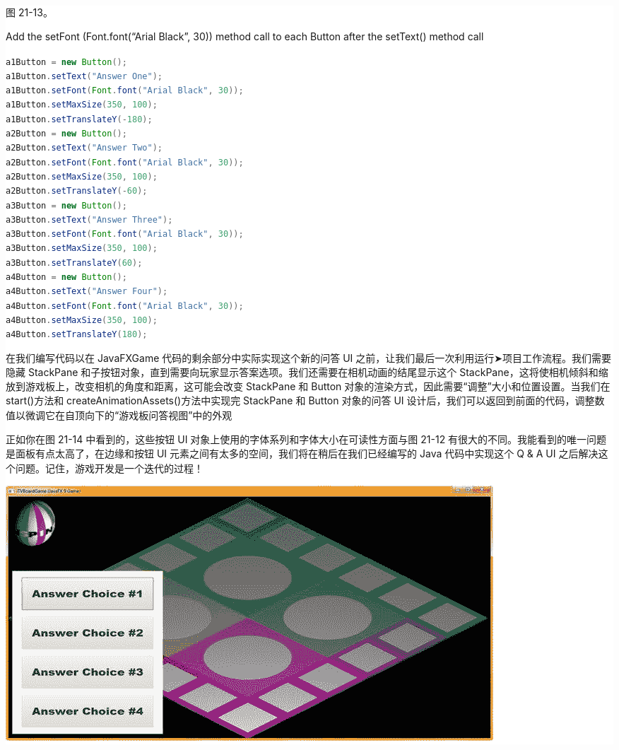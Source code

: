 图 21-13。

Add the setFont (Font.font(“Arial Black”, 30)) method call to each Button after the setText() method call

```java
a1Button = new Button();
a1Button.setText("Answer One");
a1Button.setFont(Font.font("Arial Black", 30));
a1Button.setMaxSize(350, 100);
a1Button.setTranslateY(-180);
a2Button = new Button();
a2Button.setText("Answer Two");
a2Button.setFont(Font.font("Arial Black", 30));
a2Button.setMaxSize(350, 100);
a2Button.setTranslateY(-60);
a3Button = new Button();
a3Button.setText("Answer Three");
a3Button.setFont(Font.font("Arial Black", 30));
a3Button.setMaxSize(350, 100);
a3Button.setTranslateY(60);
a4Button = new Button();
a4Button.setText("Answer Four");
a4Button.setFont(Font.font("Arial Black", 30));
a4Button.setMaxSize(350, 100);
a4Button.setTranslateY(180);

```

在我们编写代码以在 JavaFXGame 代码的剩余部分中实际实现这个新的问答 UI 之前，让我们最后一次利用运行➤项目工作流程。我们需要隐藏 StackPane 和子按钮对象，直到需要向玩家显示答案选项。我们还需要在相机动画的结尾显示这个 StackPane，这将使相机倾斜和缩放到游戏板上，改变相机的角度和距离，这可能会改变 StackPane 和 Button 对象的渲染方式，因此需要“调整”大小和位置设置。当我们在 start()方法和 createAnimationAssets()方法中实现完 StackPane 和 Button 对象的问答 UI 设计后，我们可以返回到前面的代码，调整数值以微调它在自顶向下的“游戏板问答视图”中的外观

正如你在图 21-14 中看到的，这些按钮 UI 对象上使用的字体系列和字体大小在可读性方面与图 21-12 有很大的不同。我能看到的唯一问题是面板有点太高了，在边缘和按钮 UI 元素之间有太多的空间，我们将在稍后在我们已经编写的 Java 代码中实现这个 Q & A UI 之后解决这个问题。记住，游戏开发是一个迭代的过程！

![A336284_1_En_21_Fig14_HTML.jpg](img/A336284_1_En_21_Fig14_HTML.jpg)
